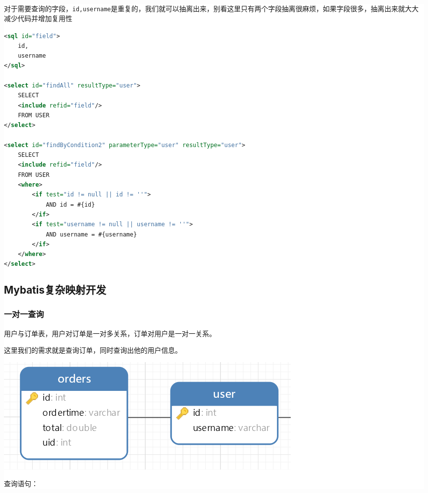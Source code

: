 对于需要查询的字段，`id,username`是重复的，我们就可以抽离出来，别看这里只有两个字段抽离很麻烦，如果字段很多，抽离出来就大大减少代码并增加复用性

```xml
<sql id="field">
    id,
    username
</sql>

<select id="findAll" resultType="user">
    SELECT
    <include refid="field"/>
    FROM USER
</select>

<select id="findByCondition2" parameterType="user" resultType="user">
    SELECT
    <include refid="field"/>
    FROM USER
    <where>
        <if test="id != null || id != ''">
            AND id = #{id}
        </if>
        <if test="username != null || username != ''">
            AND username = #{username}
        </if>
    </where>
</select>
```



## Mybatis复杂映射开发

### 一对一查询

用户与订单表，用户对订单是一对多关系，订单对用户是一对一关系。

这里我们的需求就是查询订单，同时查询出他的用户信息。

![1586760653684](image/1586760653684.png)

查询语句：
